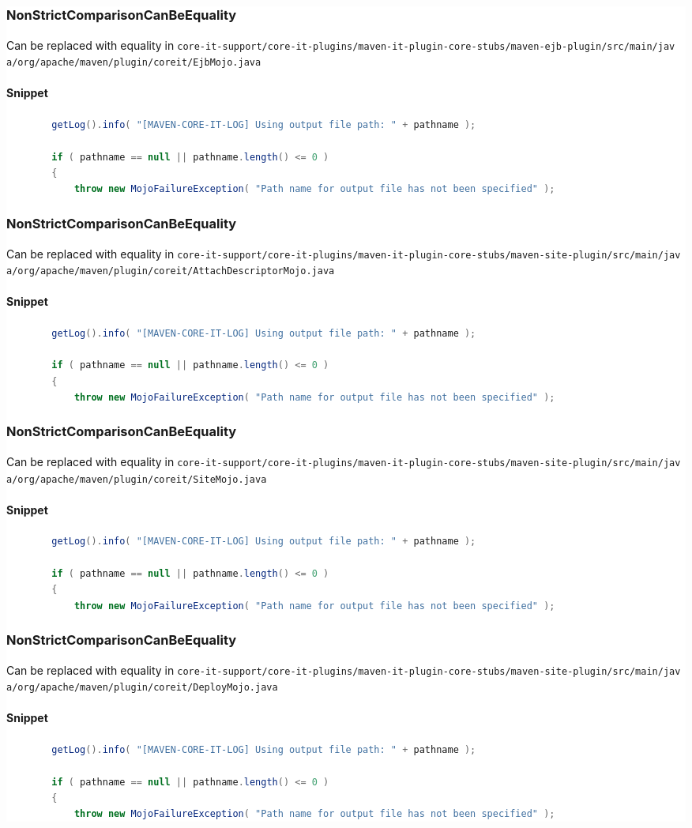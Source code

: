 ### NonStrictComparisonCanBeEquality
Can be replaced with equality
in `core-it-support/core-it-plugins/maven-it-plugin-core-stubs/maven-ejb-plugin/src/main/java/org/apache/maven/plugin/coreit/EjbMojo.java`
#### Snippet
```java
        getLog().info( "[MAVEN-CORE-IT-LOG] Using output file path: " + pathname );

        if ( pathname == null || pathname.length() <= 0 )
        {
            throw new MojoFailureException( "Path name for output file has not been specified" );
```

### NonStrictComparisonCanBeEquality
Can be replaced with equality
in `core-it-support/core-it-plugins/maven-it-plugin-core-stubs/maven-site-plugin/src/main/java/org/apache/maven/plugin/coreit/AttachDescriptorMojo.java`
#### Snippet
```java
        getLog().info( "[MAVEN-CORE-IT-LOG] Using output file path: " + pathname );

        if ( pathname == null || pathname.length() <= 0 )
        {
            throw new MojoFailureException( "Path name for output file has not been specified" );
```

### NonStrictComparisonCanBeEquality
Can be replaced with equality
in `core-it-support/core-it-plugins/maven-it-plugin-core-stubs/maven-site-plugin/src/main/java/org/apache/maven/plugin/coreit/SiteMojo.java`
#### Snippet
```java
        getLog().info( "[MAVEN-CORE-IT-LOG] Using output file path: " + pathname );

        if ( pathname == null || pathname.length() <= 0 )
        {
            throw new MojoFailureException( "Path name for output file has not been specified" );
```

### NonStrictComparisonCanBeEquality
Can be replaced with equality
in `core-it-support/core-it-plugins/maven-it-plugin-core-stubs/maven-site-plugin/src/main/java/org/apache/maven/plugin/coreit/DeployMojo.java`
#### Snippet
```java
        getLog().info( "[MAVEN-CORE-IT-LOG] Using output file path: " + pathname );

        if ( pathname == null || pathname.length() <= 0 )
        {
            throw new MojoFailureException( "Path name for output file has not been specified" );
```
